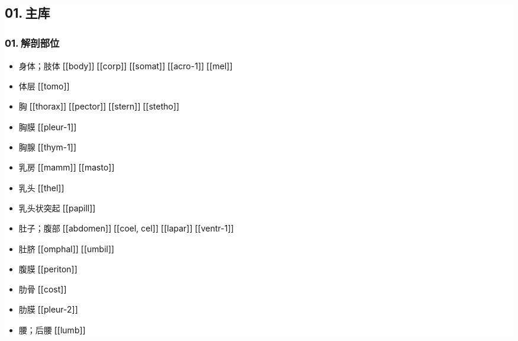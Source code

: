 ## 01. 主库

### 01. 解剖部位

- 身体；肢体
[[body]]
[[corp]]
[[somat]]
[[acro-1]]
[[mel]]

- 体层
[[tomo]]

- 胸
[[thorax]]
[[pector]]
[[stern]]
[[stetho]]

- 胸膜
[[pleur-1]]

- 胸腺
[[thym-1]]

- 乳房
[[mamm]]
[[masto]]

- 乳头
[[thel]]

- 乳头状突起
[[papill]]

- 肚子；腹部
[[abdomen]]
[[coel, cel]]
[[lapar]]
[[ventr-1]]

- 肚脐
[[omphal]]
[[umbil]]

- 腹膜
  [[periton]]

- 肋骨
[[cost]]

- 肋膜
[[pleur-2]]

- 腰；后腰
[[lumb]]
